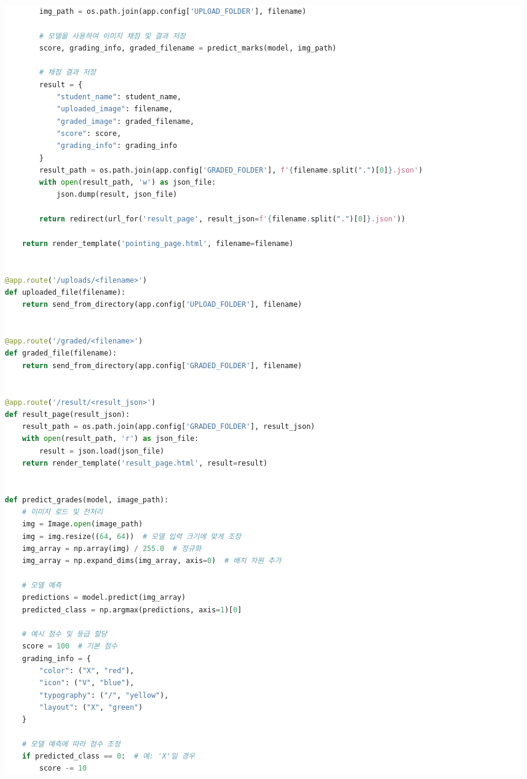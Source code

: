 ```python
        img_path = os.path.join(app.config['UPLOAD_FOLDER'], filename)

        # 모델을 사용하여 이미지 채점 및 결과 저장
        score, grading_info, graded_filename = predict_marks(model, img_path)

        # 채점 결과 저장
        result = {
            "student_name": student_name,
            "uploaded_image": filename,
            "graded_image": graded_filename,
            "score": score,
            "grading_info": grading_info
        }
        result_path = os.path.join(app.config['GRADED_FOLDER'], f'{filename.split(".")[0]}.json')
        with open(result_path, 'w') as json_file:
            json.dump(result, json_file)

        return redirect(url_for('result_page', result_json=f'{filename.split(".")[0]}.json'))

    return render_template('pointing_page.html', filename=filename)


@app.route('/uploads/<filename>')
def uploaded_file(filename):
    return send_from_directory(app.config['UPLOAD_FOLDER'], filename)


@app.route('/graded/<filename>')
def graded_file(filename):
    return send_from_directory(app.config['GRADED_FOLDER'], filename)


@app.route('/result/<result_json>')
def result_page(result_json):
    result_path = os.path.join(app.config['GRADED_FOLDER'], result_json)
    with open(result_path, 'r') as json_file:
        result = json.load(json_file)
    return render_template('result_page.html', result=result)


def predict_grades(model, image_path):
    # 이미지 로드 및 전처리
    img = Image.open(image_path)
    img = img.resize((64, 64))  # 모델 입력 크기에 맞게 조정
    img_array = np.array(img) / 255.0  # 정규화
    img_array = np.expand_dims(img_array, axis=0)  # 배치 차원 추가

    # 모델 예측
    predictions = model.predict(img_array)
    predicted_class = np.argmax(predictions, axis=1)[0]

    # 예시 점수 및 등급 할당
    score = 100  # 기본 점수
    grading_info = {
        "color": ("X", "red"),
        "icon": ("V", "blue"),
        "typography": ("/", "yellow"),
        "layout": ("X", "green")
    }

    # 모델 예측에 따라 점수 조정
    if predicted_class == 0:  # 예: 'X'일 경우
        score -= 10
```